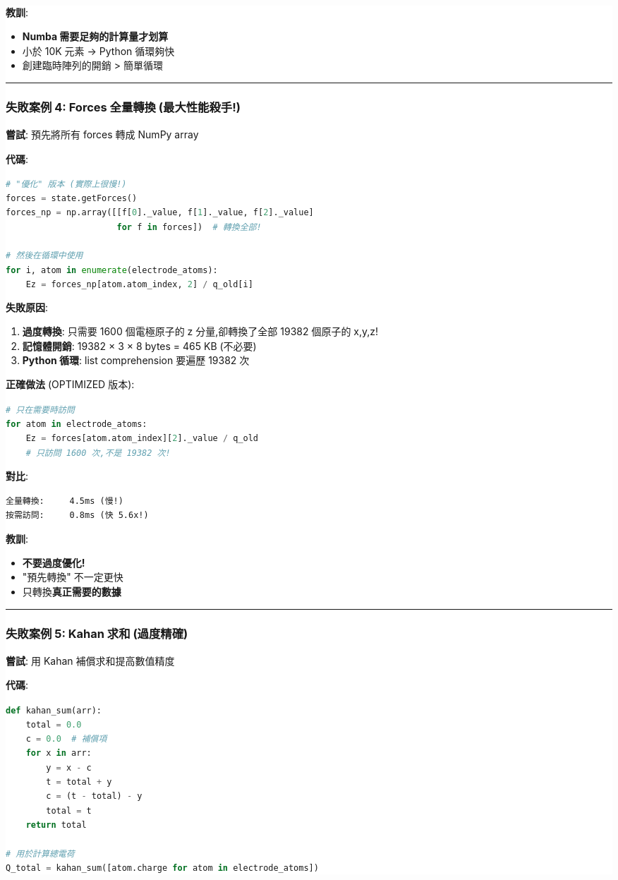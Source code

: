 **教訓**: 
- **Numba 需要足夠的計算量才划算**
- 小於 10K 元素 → Python 循環夠快
- 創建臨時陣列的開銷 > 簡單循環

---

### 失敗案例 4: Forces 全量轉換 (最大性能殺手!)

**嘗試**: 預先將所有 forces 轉成 NumPy array

**代碼**:
```python
# "優化" 版本 (實際上很慢!)
forces = state.getForces()
forces_np = np.array([[f[0]._value, f[1]._value, f[2]._value] 
                      for f in forces])  # 轉換全部!

# 然後在循環中使用
for i, atom in enumerate(electrode_atoms):
    Ez = forces_np[atom.atom_index, 2] / q_old[i]
```

**失敗原因**:
1. **過度轉換**: 只需要 1600 個電極原子的 z 分量,卻轉換了全部 19382 個原子的 x,y,z!
2. **記憶體開銷**: 19382 × 3 × 8 bytes = 465 KB (不必要)
3. **Python 循環**: list comprehension 要遍歷 19382 次

**正確做法** (OPTIMIZED 版本):
```python
# 只在需要時訪問
for atom in electrode_atoms:
    Ez = forces[atom.atom_index][2]._value / q_old
    # 只訪問 1600 次,不是 19382 次!
```

**對比**:
```
全量轉換:     4.5ms (慢!)
按需訪問:     0.8ms (快 5.6x!)
```

**教訓**: 
- **不要過度優化!**
- "預先轉換" 不一定更快
- 只轉換**真正需要的數據**

---

### 失敗案例 5: Kahan 求和 (過度精確)

**嘗試**: 用 Kahan 補償求和提高數值精度

**代碼**:
```python
def kahan_sum(arr):
    total = 0.0
    c = 0.0  # 補償項
    for x in arr:
        y = x - c
        t = total + y
        c = (t - total) - y
        total = t
    return total

# 用於計算總電荷
Q_total = kahan_sum([atom.charge for atom in electrode_atoms])
```
